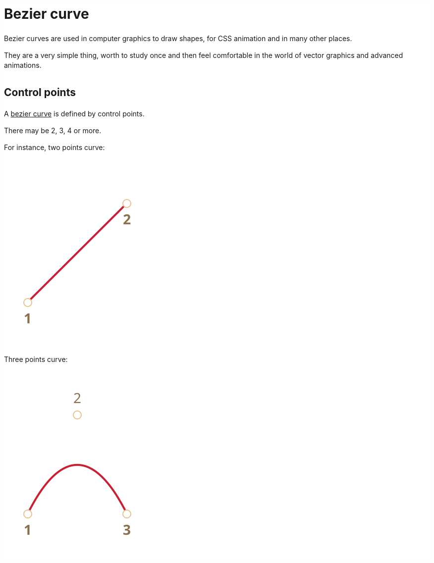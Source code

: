 # Bezier curve

Bezier curves are used in computer graphics to draw shapes, for CSS animation and in many other places.

They are a very simple thing, worth to study once and then feel comfortable in the world of vector graphics and advanced animations.

## Control points

A [bezier curve](https://en.wikipedia.org/wiki/B%C3%A9zier_curve) is defined by control points.

There may be 2, 3, 4 or more.

For instance, two points curve:

![](../../.gitbook/assets/bezier2.svg)

Three points curve:

![](../../.gitbook/assets/bezier3.svg)
